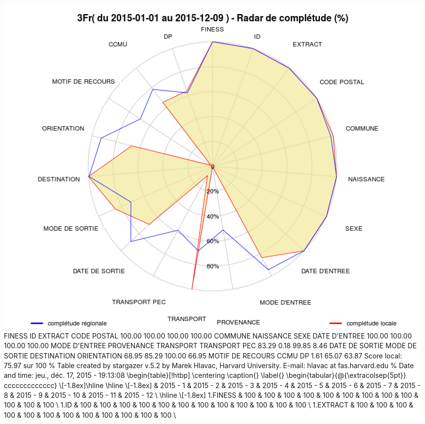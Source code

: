 ![](completude_files/figure-html/finess-7.png)           FINESS               ID          EXTRACT      CODE POSTAL 
          100.00           100.00           100.00           100.00 
         COMMUNE        NAISSANCE             SEXE    DATE D'ENTREE 
          100.00           100.00           100.00           100.00 
   MODE D'ENTREE       PROVENANCE        TRANSPORT    TRANSPORT PEC 
           83.29             0.18            99.85             8.46 
  DATE DE SORTIE   MODE DE SORTIE      DESTINATION      ORIENTATION 
           68.95            85.29           100.00            66.95 
MOTIF DE RECOURS             CCMU               DP 
            1.61            65.07            63.87 
Score local: 75.97  sur 100
% Table created by stargazer v.5.2 by Marek Hlavac, Harvard University. E-mail: hlavac at fas.harvard.edu
% Date and time: jeu., déc. 17, 2015 - 19:13:08
\begin{table}[!htbp] \centering 
  \caption{} 
  \label{} 
\begin{tabular}{@{\extracolsep{5pt}} ccccccccccccc} 
\\[-1.8ex]\hline 
\hline \\[-1.8ex] 
 & 2015 - 1 & 2015 - 2 & 2015 - 3 & 2015 - 4 & 2015 - 5 & 2015 - 6 & 2015 - 7 & 2015 - 8 & 2015 - 9 & 2015 - 10 & 2015 - 11 & 2015 - 12 \\ 
\hline \\[-1.8ex] 
1.FINESS & $100$ & $100$ & $100$ & $100$ & $100$ & $100$ & $100$ & $100$ & $100$ & $100$ & $100$ & $100$ \\ 
1.ID & $100$ & $100$ & $100$ & $100$ & $100$ & $100$ & $100$ & $100$ & $100$ & $100$ & $100$ & $100$ \\ 
1.EXTRACT & $100$ & $100$ & $100$ & $100$ & $100$ & $100$ & $100$ & $100$ & $100$ & $100$ & $100$ & $100$ \\ 